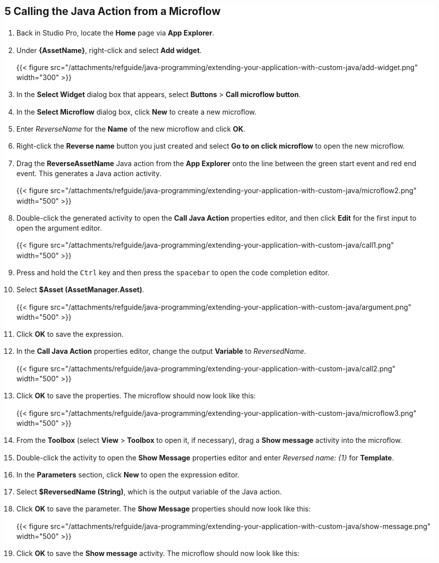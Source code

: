 ## 5 Calling the Java Action from a Microflow

1. Back in Studio Pro, locate the **Home** page via **App Explorer**.
2. Under **{AssetName}**, right-click and select **Add widget**.

    {{< figure src="/attachments/refguide/java-programming/extending-your-application-with-custom-java/add-widget.png"   width="300"  >}}

3. In the **Select Widget** dialog box that appears, select **Buttons** > **Call microflow button**.
4. In the **Select Microflow** dialog box, click **New** to create a new microflow.
5. Enter *ReverseName* for the **Name** of the new microflow and click **OK**.
6. Right-click the **Reverse name** button you just created and select **Go to on click microflow** to open the new microflow.
7. Drag the **ReverseAssetName** Java action from the **App Explorer** onto the line between the green start event and red end event. This generates a Java action activity.

    {{< figure src="/attachments/refguide/java-programming/extending-your-application-with-custom-java/microflow2.png"   width="500"  >}}

8. Double-click the generated activity to open the **Call Java Action** properties editor, and then click **Edit** for the first input to open the argument editor.

    {{< figure src="/attachments/refguide/java-programming/extending-your-application-with-custom-java/call1.png"   width="500"  >}}

9. Press and hold the <kbd>Ctrl</kbd> key and then press the <kbd>spacebar</kbd> to open the code completion editor.
10. Select **$Asset (AssetManager.Asset)**.

    {{< figure src="/attachments/refguide/java-programming/extending-your-application-with-custom-java/argument.png"   width="500"  >}}

11. Click **OK** to save the expression.
12. In the **Call Java Action** properties editor, change the output **Variable** to *ReversedName*.

    {{< figure src="/attachments/refguide/java-programming/extending-your-application-with-custom-java/call2.png"   width="500"  >}}

13. Click **OK** to save the properties. The microflow should now look like this:

    {{< figure src="/attachments/refguide/java-programming/extending-your-application-with-custom-java/microflow3.png"   width="500"  >}}

14. From the **Toolbox** (select **View** > **Toolbox** to open it, if necessary), drag a **Show message** activity into the microflow.
15. Double-click the activity to open the **Show Message** properties editor and enter *Reversed name: {1}* for **Template**.
16. In the **Parameters** section, click **New** to open the expression editor.
17. Select **$ReversedName (String)**, which is the output variable of the Java action.
18. Click **OK** to save the parameter. The **Show Message** properties should now look like this:

    {{< figure src="/attachments/refguide/java-programming/extending-your-application-with-custom-java/show-message.png"   width="500"  >}}

19. Click **OK** to save the **Show message** activity. The microflow should now look like this:
